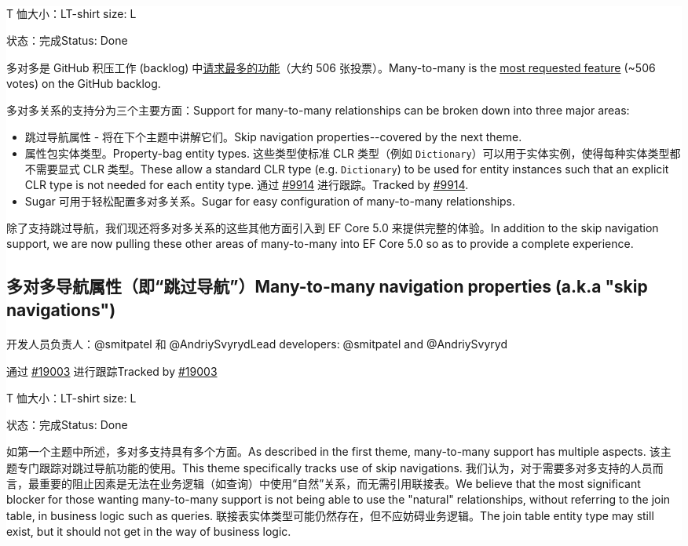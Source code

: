 <span data-ttu-id="0f76d-128">T 恤大小：L</span><span class="sxs-lookup"><span data-stu-id="0f76d-128">T-shirt size: L</span></span>

<span data-ttu-id="0f76d-129">状态：完成</span><span class="sxs-lookup"><span data-stu-id="0f76d-129">Status: Done</span></span>

<span data-ttu-id="0f76d-130">多对多是 GitHub 积压工作 (backlog) 中[请求最多的功能](https://github.com/dotnet/efcore/issues/1368)（大约 506 张投票）。</span><span class="sxs-lookup"><span data-stu-id="0f76d-130">Many-to-many is the [most requested feature](https://github.com/dotnet/efcore/issues/1368) (~506 votes) on the GitHub backlog.</span></span>

<span data-ttu-id="0f76d-131">多对多关系的支持分为三个主要方面：</span><span class="sxs-lookup"><span data-stu-id="0f76d-131">Support for many-to-many relationships can be broken down into three major areas:</span></span>

* <span data-ttu-id="0f76d-132">跳过导航属性 - 将在下个主题中讲解它们。</span><span class="sxs-lookup"><span data-stu-id="0f76d-132">Skip navigation properties--covered by the next theme.</span></span>
* <span data-ttu-id="0f76d-133">属性包实体类型。</span><span class="sxs-lookup"><span data-stu-id="0f76d-133">Property-bag entity types.</span></span> <span data-ttu-id="0f76d-134">这些类型使标准 CLR 类型（例如 `Dictionary`）可以用于实体实例，使得每种实体类型都不需要显式 CLR 类型。</span><span class="sxs-lookup"><span data-stu-id="0f76d-134">These allow a standard CLR type (e.g. `Dictionary`) to be used for entity instances such that an explicit CLR type is not needed for each entity type.</span></span> <span data-ttu-id="0f76d-135">通过 [#9914](https://github.com/dotnet/efcore/issues/9914) 进行跟踪。</span><span class="sxs-lookup"><span data-stu-id="0f76d-135">Tracked by [#9914](https://github.com/dotnet/efcore/issues/9914).</span></span>
* <span data-ttu-id="0f76d-136">Sugar 可用于轻松配置多对多关系。</span><span class="sxs-lookup"><span data-stu-id="0f76d-136">Sugar for easy configuration of many-to-many relationships.</span></span>

<span data-ttu-id="0f76d-137">除了支持跳过导航，我们现还将多对多关系的这些其他方面引入到 EF Core 5.0 来提供完整的体验。</span><span class="sxs-lookup"><span data-stu-id="0f76d-137">In addition to the skip navigation support, we are now pulling these other areas of many-to-many into EF Core 5.0 so as to provide a complete experience.</span></span>

## <a name="many-to-many-navigation-properties-aka-skip-navigations"></a><span data-ttu-id="0f76d-138">多对多导航属性（即“跳过导航”）</span><span class="sxs-lookup"><span data-stu-id="0f76d-138">Many-to-many navigation properties (a.k.a "skip navigations")</span></span>

<span data-ttu-id="0f76d-139">开发人员负责人：@smitpatel 和 @AndriySvyryd</span><span class="sxs-lookup"><span data-stu-id="0f76d-139">Lead developers: @smitpatel and @AndriySvyryd</span></span>

<span data-ttu-id="0f76d-140">通过 [#19003](https://github.com/dotnet/efcore/issues/19003) 进行跟踪</span><span class="sxs-lookup"><span data-stu-id="0f76d-140">Tracked by [#19003](https://github.com/dotnet/efcore/issues/19003)</span></span>

<span data-ttu-id="0f76d-141">T 恤大小：L</span><span class="sxs-lookup"><span data-stu-id="0f76d-141">T-shirt size: L</span></span>

<span data-ttu-id="0f76d-142">状态：完成</span><span class="sxs-lookup"><span data-stu-id="0f76d-142">Status: Done</span></span>

<span data-ttu-id="0f76d-143">如第一个主题中所述，多对多支持具有多个方面。</span><span class="sxs-lookup"><span data-stu-id="0f76d-143">As described in the first theme, many-to-many support has multiple aspects.</span></span>
<span data-ttu-id="0f76d-144">该主题专门跟踪对跳过导航功能的使用。</span><span class="sxs-lookup"><span data-stu-id="0f76d-144">This theme specifically tracks use of skip navigations.</span></span>
<span data-ttu-id="0f76d-145">我们认为，对于需要多对多支持的人员而言，最重要的阻止因素是无法在业务逻辑（如查询）中使用“自然”关系，而无需引用联接表。</span><span class="sxs-lookup"><span data-stu-id="0f76d-145">We believe that the most significant blocker for those wanting many-to-many support is not being able to use the "natural" relationships, without referring to the join table, in business logic such as queries.</span></span>
<span data-ttu-id="0f76d-146">联接表实体类型可能仍然存在，但不应妨碍业务逻辑。</span><span class="sxs-lookup"><span data-stu-id="0f76d-146">The join table entity type may still exist, but it should not get in the way of business logic.</span></span>
